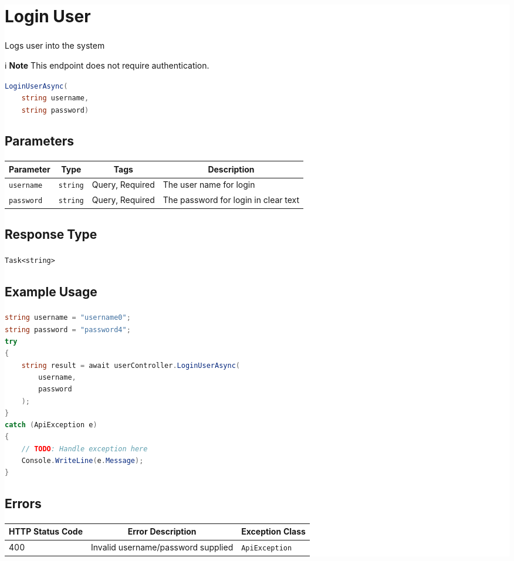 
# Login User

Logs user into the system

:information_source: **Note** This endpoint does not require authentication.

```csharp
LoginUserAsync(
    string username,
    string password)
```

## Parameters

| Parameter | Type | Tags | Description |
|  --- | --- | --- | --- |
| `username` | `string` | Query, Required | The user name for login |
| `password` | `string` | Query, Required | The password for login in clear text |

## Response Type

`Task<string>`

## Example Usage

```csharp
string username = "username0";
string password = "password4";
try
{
    string result = await userController.LoginUserAsync(
        username,
        password
    );
}
catch (ApiException e)
{
    // TODO: Handle exception here
    Console.WriteLine(e.Message);
}
```

## Errors

| HTTP Status Code | Error Description | Exception Class |
|  --- | --- | --- |
| 400 | Invalid username/password supplied | `ApiException` |

